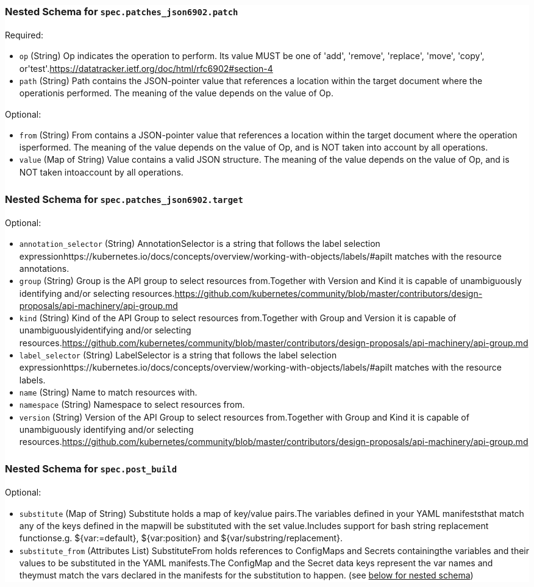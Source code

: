 <a id="nestedatt--spec--patches_json6902--patch"></a>
### Nested Schema for `spec.patches_json6902.patch`

Required:

- `op` (String) Op indicates the operation to perform. Its value MUST be one of 'add', 'remove', 'replace', 'move', 'copy', or'test'.https://datatracker.ietf.org/doc/html/rfc6902#section-4
- `path` (String) Path contains the JSON-pointer value that references a location within the target document where the operationis performed. The meaning of the value depends on the value of Op.

Optional:

- `from` (String) From contains a JSON-pointer value that references a location within the target document where the operation isperformed. The meaning of the value depends on the value of Op, and is NOT taken into account by all operations.
- `value` (Map of String) Value contains a valid JSON structure. The meaning of the value depends on the value of Op, and is NOT taken intoaccount by all operations.


<a id="nestedatt--spec--patches_json6902--target"></a>
### Nested Schema for `spec.patches_json6902.target`

Optional:

- `annotation_selector` (String) AnnotationSelector is a string that follows the label selection expressionhttps://kubernetes.io/docs/concepts/overview/working-with-objects/labels/#apiIt matches with the resource annotations.
- `group` (String) Group is the API group to select resources from.Together with Version and Kind it is capable of unambiguously identifying and/or selecting resources.https://github.com/kubernetes/community/blob/master/contributors/design-proposals/api-machinery/api-group.md
- `kind` (String) Kind of the API Group to select resources from.Together with Group and Version it is capable of unambiguouslyidentifying and/or selecting resources.https://github.com/kubernetes/community/blob/master/contributors/design-proposals/api-machinery/api-group.md
- `label_selector` (String) LabelSelector is a string that follows the label selection expressionhttps://kubernetes.io/docs/concepts/overview/working-with-objects/labels/#apiIt matches with the resource labels.
- `name` (String) Name to match resources with.
- `namespace` (String) Namespace to select resources from.
- `version` (String) Version of the API Group to select resources from.Together with Group and Kind it is capable of unambiguously identifying and/or selecting resources.https://github.com/kubernetes/community/blob/master/contributors/design-proposals/api-machinery/api-group.md



<a id="nestedatt--spec--post_build"></a>
### Nested Schema for `spec.post_build`

Optional:

- `substitute` (Map of String) Substitute holds a map of key/value pairs.The variables defined in your YAML manifeststhat match any of the keys defined in the mapwill be substituted with the set value.Includes support for bash string replacement functionse.g. ${var:=default}, ${var:position} and ${var/substring/replacement}.
- `substitute_from` (Attributes List) SubstituteFrom holds references to ConfigMaps and Secrets containingthe variables and their values to be substituted in the YAML manifests.The ConfigMap and the Secret data keys represent the var names and theymust match the vars declared in the manifests for the substitution to happen. (see [below for nested schema](#nestedatt--spec--post_build--substitute_from))
